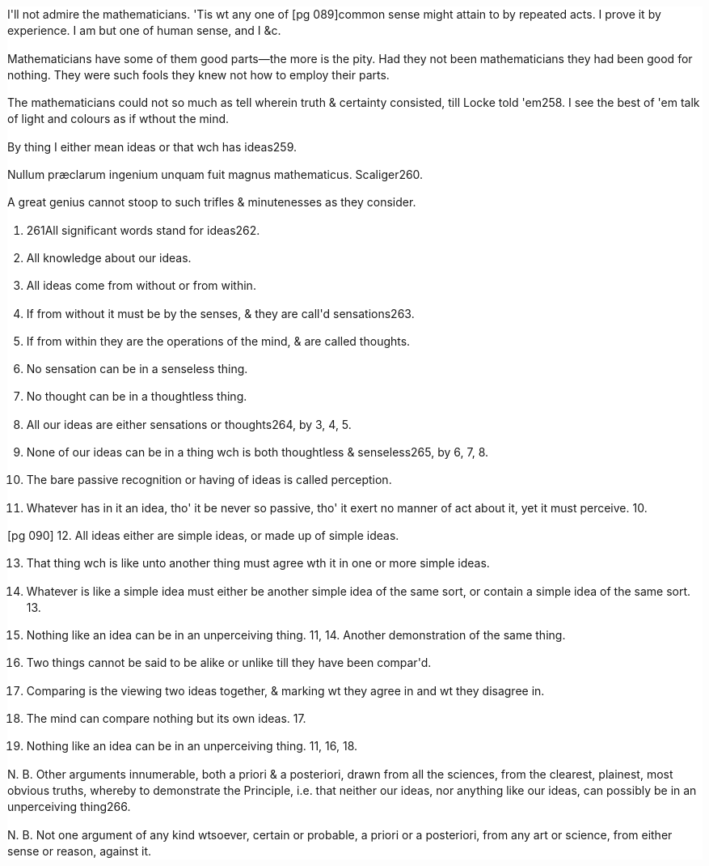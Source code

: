 I'll not admire the mathematicians. 'Tis wt any one of [pg 089]common sense might attain to by repeated acts. I prove it by experience. I am but one of human sense, and I &c.

Mathematicians have some of them good parts—the more is the pity. Had they not been mathematicians they had been good for nothing. They were such fools they knew not how to employ their parts.

The mathematicians could not so much as tell wherein truth & certainty consisted, till Locke told 'em258. I see the best of 'em talk of light and colours as if wthout the mind.

By thing I either mean ideas or that wch has ideas259.

Nullum præclarum ingenium unquam fuit magnus mathematicus. Scaliger260.

A great genius cannot stoop to such trifles & minutenesses as they consider.

1. 261All significant words stand for ideas262.

2. All knowledge about our ideas.

3. All ideas come from without or from within.

4. If from without it must be by the senses, & they are call'd sensations263.

5. If from within they are the operations of the mind, & are called thoughts.

6. No sensation can be in a senseless thing.

7. No thought can be in a thoughtless thing.

8. All our ideas are either sensations or thoughts264, by 3, 4, 5.

9. None of our ideas can be in a thing wch is both thoughtless & senseless265, by 6, 7, 8.

10. The bare passive recognition or having of ideas is called perception.

11. Whatever has in it an idea, tho' it be never so passive, tho' it exert no manner of act about it, yet it must perceive. 10.

[pg 090]
12. All ideas either are simple ideas, or made up of simple ideas.

13. That thing wch is like unto another thing must agree wth it in one or more simple ideas.

14. Whatever is like a simple idea must either be another simple idea of the same sort, or contain a simple idea of the same sort. 13.

15. Nothing like an idea can be in an unperceiving thing. 11, 14. Another demonstration of the same thing.

16. Two things cannot be said to be alike or unlike till they have been compar'd.

17. Comparing is the viewing two ideas together, & marking wt they agree in and wt they disagree in.

18. The mind can compare nothing but its own ideas. 17.

19. Nothing like an idea can be in an unperceiving thing. 11, 16, 18.

N. B. Other arguments innumerable, both a priori & a posteriori, drawn from all the sciences, from the clearest, plainest, most obvious truths, whereby to demonstrate the Principle, i.e. that neither our ideas, nor anything like our ideas, can possibly be in an unperceiving thing266.

N. B. Not one argument of any kind wtsoever, certain or probable, a priori or a posteriori, from any art or science, from either sense or reason, against it.
